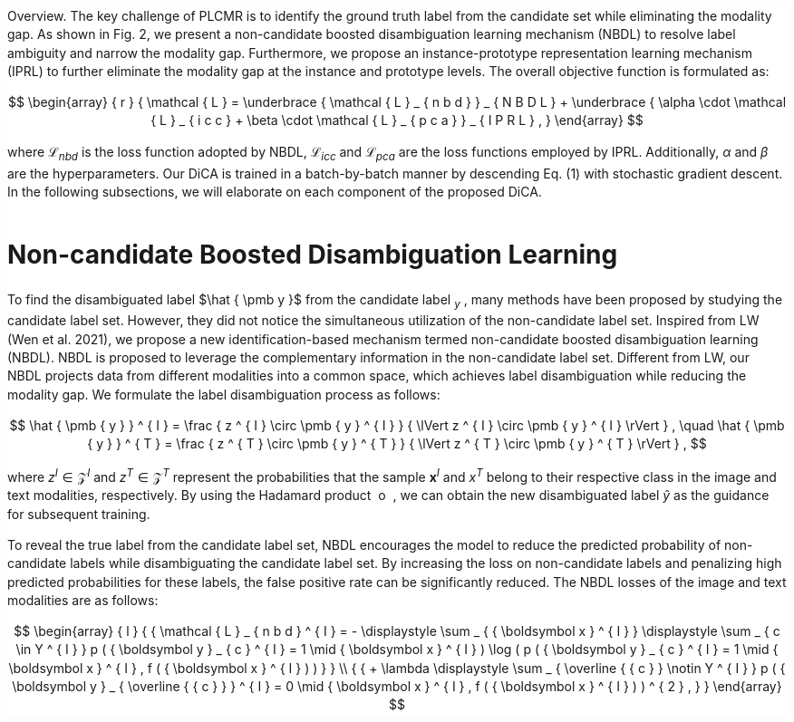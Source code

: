 Overview. The key challenge of PLCMR is to identify the ground truth label from the candidate set while eliminating the modality gap. As shown in Fig. 2, we present a non-candidate boosted disambiguation learning mechanism (NBDL) to resolve label ambiguity and narrow the modality gap. Furthermore, we propose an instance-prototype representation learning mechanism (IPRL) to further eliminate the modality gap at the instance and prototype levels. The overall objective function is formulated as:

$$
\begin{array} { r } { \mathcal { L } = \underbrace { \mathcal { L } _ { n b d } } _ { N B D L } + \underbrace { \alpha \cdot \mathcal { L } _ { i c c } + \beta \cdot \mathcal { L } _ { p c a } } _ { I P R L } , } \end{array}
$$

where ${ \mathcal { L } } _ { n b d }$ is the loss function adopted by NBDL, $\mathcal { L } _ { i c c }$ and $\mathcal { L } _ { p c a }$ are the loss functions employed by IPRL. Additionally, $\alpha$ and $\beta$ are the hyperparameters. Our DiCA is trained in a batch-by-batch manner by descending Eq. (1) with stochastic gradient descent. In the following subsections, we will elaborate on each component of the proposed DiCA.

# Non-candidate Boosted Disambiguation Learning

To find the disambiguated label $\hat { \pmb y }$ from the candidate label $_ y$ , many methods have been proposed by studying the candidate label set. However, they did not notice the simultaneous utilization of the non-candidate label set. Inspired from LW (Wen et al. 2021), we propose a new identification-based mechanism termed non-candidate boosted disambiguation learning (NBDL). NBDL is proposed to leverage the complementary information in the non-candidate label set. Different from LW, our NBDL projects data from different modalities into a common space, which achieves label disambiguation while reducing the modality gap. We formulate the label disambiguation process as follows:

$$
\hat { \pmb { y } } ^ { I } = \frac { z ^ { I } \circ \pmb { y } ^ { I } } { \lVert z ^ { I } \circ \pmb { y } ^ { I } \rVert } , \quad \hat { \pmb { y } } ^ { T } = \frac { z ^ { T } \circ \pmb { y } ^ { T } } { \lVert z ^ { T } \circ \pmb { y } ^ { T } \rVert } ,
$$

where $z ^ { I } \in \mathcal { Z } ^ { I }$ and $z ^ { T } \in \mathcal { Z } ^ { T }$ represent the probabilities that the sample $\boldsymbol { x } ^ { I }$ and $\scriptstyle { \mathbf { } } x ^ { T }$ belong to their respective class in the image and text modalities, respectively. By using the Hadamard product $\scriptscriptstyle \mathrm { ~ o ~ }$ , we can obtain the new disambiguated label $\hat { y }$ as the guidance for subsequent training.

To reveal the true label from the candidate label set, NBDL encourages the model to reduce the predicted probability of non-candidate labels while disambiguating the candidate label set. By increasing the loss on non-candidate labels and penalizing high predicted probabilities for these labels, the false positive rate can be significantly reduced. The NBDL losses of the image and text modalities are as follows:

$$
\begin{array} { l } { { \mathcal { L } _ { n b d } ^ { I } = - \displaystyle \sum _ { { \boldsymbol x } ^ { I } } \displaystyle \sum _ { c \in Y ^ { I } } p ( { \boldsymbol y } _ { c } ^ { I } = 1 \mid { \boldsymbol x } ^ { I } ) \log ( p ( { \boldsymbol y } _ { c } ^ { I } = 1 \mid { \boldsymbol x } ^ { I } , f ( { \boldsymbol x } ^ { I } ) ) } } \\ { { + \lambda \displaystyle \sum _ { \overline { { c } } \notin Y ^ { I } } p ( { \boldsymbol y } _ { \overline { { c } } } ^ { I } = 0 \mid { \boldsymbol x } ^ { I } , f ( { \boldsymbol x } ^ { I } ) ) ^ { 2 } , } } \end{array}
$$

